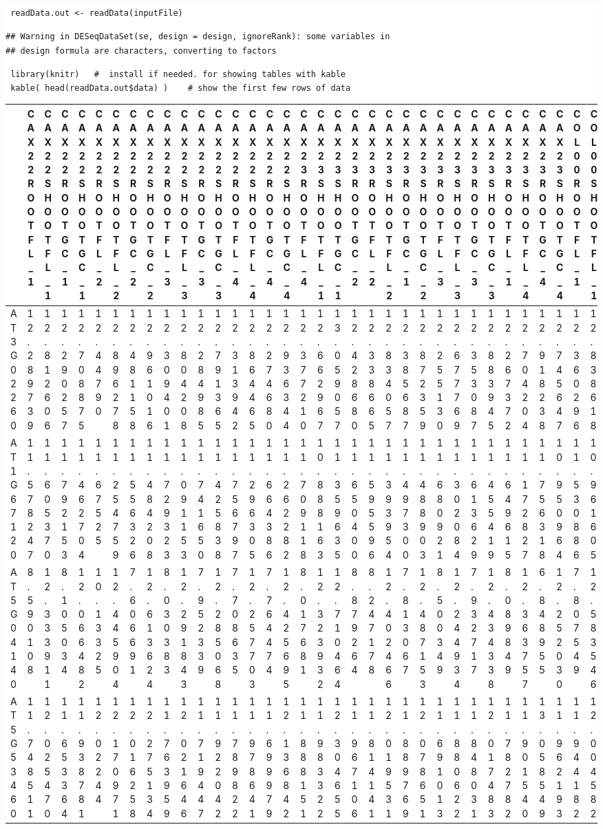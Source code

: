 ```
 readData.out <- readData(inputFile) 
```

```
## Warning in DESeqDataSet(se, design = design, ignoreRank): some variables in
## design formula are characters, converting to factors
```

```
 library(knitr)   #  install if needed. for showing tables with kable 
 kable( head(readData.out$data) )    # show the first few rows of data 
```

|           | CAX22ROOTFL\_1 | CAX22SHOOTFL\_1 | CAX22ROOTGC\_1 | CAX22SHOOTGC\_1 | CAX22ROOTFL\_2 | CAX22SHOOTFL\_2 | CAX22ROOTGC\_2 | CAX22SHOOTGC\_2 | CAX22ROOTFL\_3 | CAX22SHOOTFL\_3 | CAX22ROOTGC\_3 | CAX22SHOOTGC\_3 | CAX22ROOTFL\_4 | CAX22SHOOTFL\_4 | CAX22ROOTGC\_4 | CAX22SHOOTGC\_4 | CAX23ROOTFL\_4 | CAX23SHOOTFL\_1 | CAX23SHOOTGC\_1 | CAX23ROOTGC\_2 | CAX23ROOTFL\_2 | CAX23SHOOTFL\_2 | CAX23ROOTGC\_1 | CAX23SHOOTGC\_2 | CAX23ROOTFL\_3 | CAX23SHOOTFL\_3 | CAX23ROOTGC\_3 | CAX23SHOOTGC\_3 | CAX23ROOTFL\_1 | CAX23SHOOTFL\_4 | CAX23ROOTGC\_4 | CAX23SHOOTGC\_4 | COL00ROOTFL\_1 | COL00SHOOTFL\_1 | COL00ROOTGC\_1 | COL00SHOOTGC\_1 | COL00ROOTFL\_2 | COL00SHOOTFL\_2 | COL00ROOTGC\_2 | COL00SHOOTGC\_2 | COL00ROOTFL\_3 | COL00SHOOTFL\_3 | COL00ROOTGC\_3 | COL00SHOOTGC\_3 | COL00ROOTFL\_4 | COL00SHOOTFL\_4 | COL00ROOTGC\_4 | COL00SHOOTGC\_4 |
| --------- | -------------- | --------------- | -------------- | --------------- | -------------- | --------------- | -------------- | --------------- | -------------- | --------------- | -------------- | --------------- | -------------- | --------------- | -------------- | --------------- | -------------- | --------------- | --------------- | -------------- | -------------- | --------------- | -------------- | --------------- | -------------- | --------------- | -------------- | --------------- | -------------- | --------------- | -------------- | --------------- | -------------- | --------------- | -------------- | --------------- | -------------- | --------------- | -------------- | --------------- | -------------- | --------------- | -------------- | --------------- | -------------- | --------------- | -------------- | --------------- |
| AT3G02260 | 12.289739      | 12.812606       | 12.290257      | 12.708875       | 12.44790       | 12.896278       | 12.481158      | 12.961016       | 12.309401      | 12.804208       | 12.284985      | 12.791365       | 12.313942      | 12.864465       | 12.274680      | 12.936344       | 12.377210      | 12.662967       | 13.059057       | 12.428680      | 12.338665      | 12.834057       | 12.385687      | 12.872359       | 12.255130      | 12.677769       | 12.353087      | 12.883945       | 12.267372      | 12.704204       | 12.918238      | 12.745647       | 12.360296      | 12.838618       | 12.508260      | 13.119420       | 12.288657      | 12.788730       | 12.265305      | 12.734957       | 12.270572      | 12.722722       | 12.342999      | 12.843580       | 12.268932      | 12.586214       | 12.313475      | 12.799549       |
| AT1G67120 | 11.578247      | 11.605370       | 11.792153      | 11.462704       | 11.67525       | 11.254759       | 11.556326      | 11.484208       | 11.729323      | 11.091153       | 11.741650      | 11.425838       | 11.756797      | 11.296305       | 11.664386      | 11.262282       | 11.709118      | 10.888163       | 11.359635       | 11.650400      | 11.595596      | 11.393954       | 11.497300      | 11.488903       | 11.680921      | 11.302084       | 11.613629      | 11.455419       | 11.649615      | 11.172827       | 11.756318      | 10.950964       | 11.530886      | 10.961605       | 11.437625      | 10.546685       | 11.579240      | 11.078471       | 11.494701      | 11.189490       | 11.561420      | 11.017378       | 11.527890      | 10.840132       | 11.620057      | 11.328013       | 11.524369      | 11.055605       |
| AT5G04140 | 8.590108       | 12.333911       | 8.105034       | 12.066482       | 10.13325       | 12.445904       | 7.606691       | 12.613624       | 8.030383       | 12.291843       | 7.952339       | 12.285068       | 7.708635       | 12.257703       | 7.764474       | 12.425695       | 8.017681       | 12.323932       | 12.710464       | 8.879264       | 8.247178       | 12.402466       | 7.813067       | 12.487153       | 8.500349       | 12.244934       | 7.932717       | 12.434338       | 8.089849       | 12.363757       | 6.848955       | 12.252030       | 7.807549       | 12.583546       | 7.198636       | 12.883090       | 8.017914       | 12.377300       | 7.941963       | 12.169942       | 7.323084       | 12.313951       | 7.180027       | 12.378050       | 7.572719       | 12.058312       | 7.750846       | 12.419071       |
| AT5G53460 | 11.748511      | 12.025470       | 11.653364      | 11.938781       | 12.02244       | 12.170971       | 12.016258      | 12.275134       | 11.763959      | 12.021646       | 11.719447      | 11.922042       | 11.789822      | 11.978641       | 11.699979      | 12.136842       | 11.888151      | 11.983322       | 12.304655       | 11.967106      | 11.814141      | 12.019531       | 11.889769      | 12.078651       | 11.691013      | 11.880622       | 11.848031      | 12.017483       | 11.782782      | 11.901540       | 13.058549      | 11.962193       | 11.944182      | 12.004582       | 12.122633      | 12.308480       | 11.823064      | 11.945997       | 11.690854      | 11.917884       | 11.807835      | 12.073534       | 11.871904      | 12.042817       | 11.795714      | 11.832222       | 11.830565      | 12.058742       |
